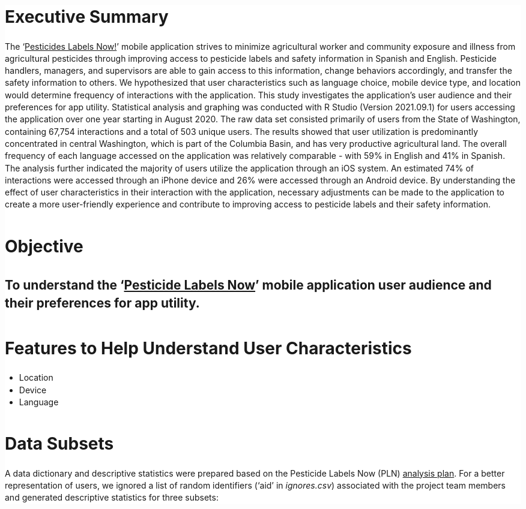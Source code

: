 # Executive Summary

The ‘[Pesticides Labels
Now!](https://deohs.washington.edu/pnash/LabelsNow)’ mobile application
strives to minimize agricultural worker and community exposure and
illness from agricultural pesticides through improving access to
pesticide labels and safety information in Spanish and English.
Pesticide handlers, managers, and supervisors are able to gain access to
this information, change behaviors accordingly, and transfer the safety
information to others. We hypothesized that user characteristics such as
language choice, mobile device type, and location would determine
frequency of interactions with the application. This study investigates
the application’s user audience and their preferences for app utility.
Statistical analysis and graphing was conducted with R Studio (Version
2021.09.1) for users accessing the application over one year starting in
August 2020. The raw data set consisted primarily of users from the
State of Washington, containing 67,754 interactions and a total of 503
unique users. The results showed that user utilization is predominantly
concentrated in central Washington, which is part of the Columbia Basin,
and has very productive agricultural land. The overall frequency of each
language accessed on the application was relatively comparable - with
59% in English and 41% in Spanish. The analysis further indicated the
majority of users utilize the application through an iOS system. An
estimated 74% of interactions were accessed through an iPhone device and
26% were accessed through an Android device. By understanding the effect
of user characteristics in their interaction with the application,
necessary adjustments can be made to the application to create a more
user-friendly experience and contribute to improving access to pesticide
labels and their safety information.

# Objective

## To understand the ‘[Pesticide Labels Now](https://deohs.washington.edu/pnash/LabelsNow)’ mobile application user audience and their preferences for app utility.

# Features to Help Understand User Characteristics

-   Location
-   Device
-   Language

# Data Subsets

A data dictionary and descriptive statistics were prepared based on the
Pesticide Labels Now (PLN) [analysis
plan](https://docs.google.com/document/d/1mUHPYdpWljCWroODGenUjYlyae2ZWwqN4MScBLXlr2U/edit).
For a better representation of users, we ignored a list of random
identifiers (‘aid’ in *ignores.csv*) associated with the project team
members and generated descriptive statistics for three subsets:
